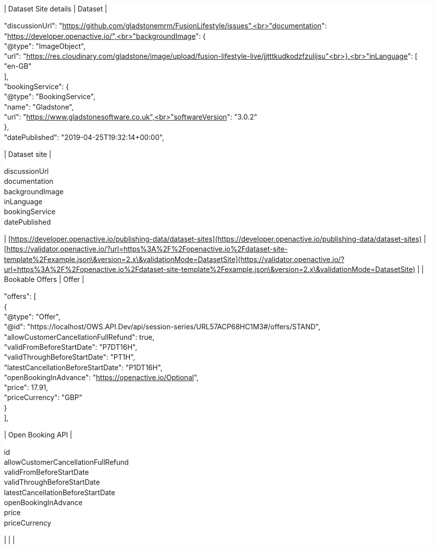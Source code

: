 | Dataset Site details                                                     | Dataset                                                                  | <p>"discussionUrl": "https://github.com/gladstonemrm/FusionLifestyle/issues",<br>"documentation": "https://developer.openactive.io/",<br>"backgroundImage": {<br>"@type": "ImageObject",<br>"url": "https://res.cloudinary.com/gladstone/image/upload/fusion-lifestyle-live/jjtttkudkodzfzulijsu"<br>}.<br>"inLanguage": [<br>"en-GB"<br>],<br>"bookingService": {<br>"@type": "BookingService",<br>"name": "Gladstone",<br>"url": "https://www.gladstonesoftware.co.uk",<br>"softwareVersion": "3.0.2"<br>},<br>"datePublished": "2019-04-25T19:32:14+00:00",</p>                                                                                                                                                                                                                                                                                                                                                                                                                                                                                                                                                                                                                                                                                                                                                                                                                                                | Dataset site                                                 | <p>discussionUrl<br>documentation<br>backgroundImage<br>inLanguage<br>bookingService<br>datePublished</p>                                                                                          | [https://developer.openactive.io/publishing-data/dataset-sites](https://developer.openactive.io/publishing-data/dataset-sites)                                                                                                           | [https://validator.openactive.io/?url=https%3A%2F%2Fopenactive.io%2Fdataset-site-template%2Fexample.json\&version=2.x\&validationMode=DatasetSite](https://validator.openactive.io/?url=https%3A%2F%2Fopenactive.io%2Fdataset-site-template%2Fexample.json\&version=2.x\&validationMode=DatasetSite) |
| Bookable Offers                                                          | Offer                                                                    | <p>"offers": [<br>{<br>"@type": "Offer",<br>"@id": "https://localhost/OWS.API.Dev/api/session-series/URL57ACP68HC1M3#/offers/STAND",<br>"allowCustomerCancellationFullRefund": true,<br>"validFromBeforeStartDate": "P7DT16H",<br>"validThroughBeforeStartDate": "PT1H",<br>"latestCancellationBeforeStartDate": "P1DT16H",<br>"openBookingInAdvance": "<a href="https://openactive.io/Optional">https://openactive.io/Optional</a>",<br>"price": 17.91,<br>"priceCurrency": "GBP"<br>}<br>],</p>                                                                                                                                                                                                                                                                                                                                                                                                                                                                                                                                                                                                                                                                                                                                                                                                                                                                                                                 | Open Booking API                                             | <p>id<br>allowCustomerCancellationFullRefund<br>validFromBeforeStartDate<br>validThroughBeforeStartDate<br>latestCancellationBeforeStartDate<br>openBookingInAdvance<br>price<br>priceCurrency</p> |                                                                                                                                                                                                                                          |                                                                                                                                                                                                                                                                                                      |